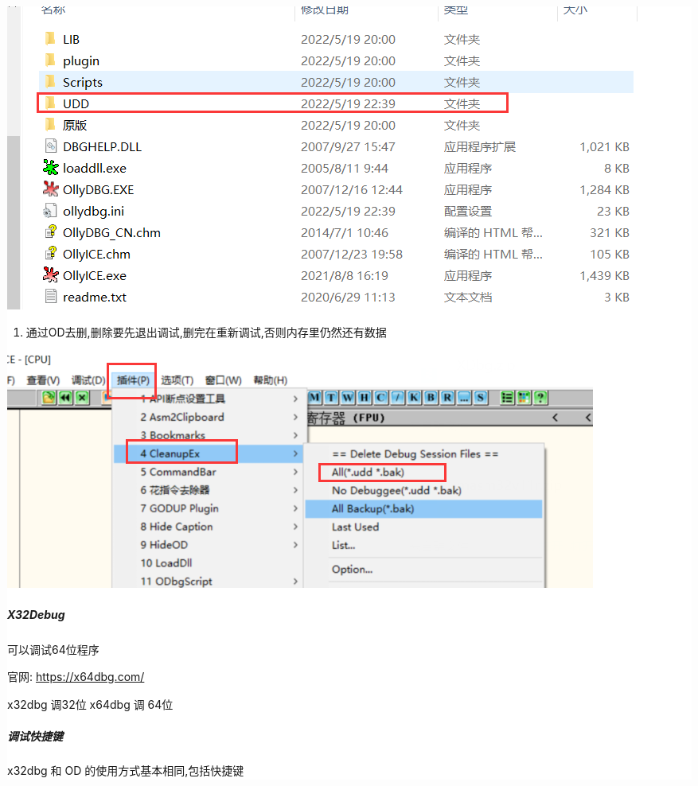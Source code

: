 ![img](./notesimg/1652971605364-6757529c-3141-4a7c-a548-5887059a908d.png)

1.  通过OD去删,删除要先退出调试,删完在重新调试,否则内存里仍然还有数据

![img](./notesimg/1652971811112-b688992c-88f3-4d63-8fd0-31f130b2d81f.png)



##### X32Debug

可以调试64位程序

官网: https://x64dbg.com/

x32dbg   调32位      x64dbg  调 64位

##### 调试快捷键

x32dbg 和 OD 的使用方式基本相同,包括快捷键
